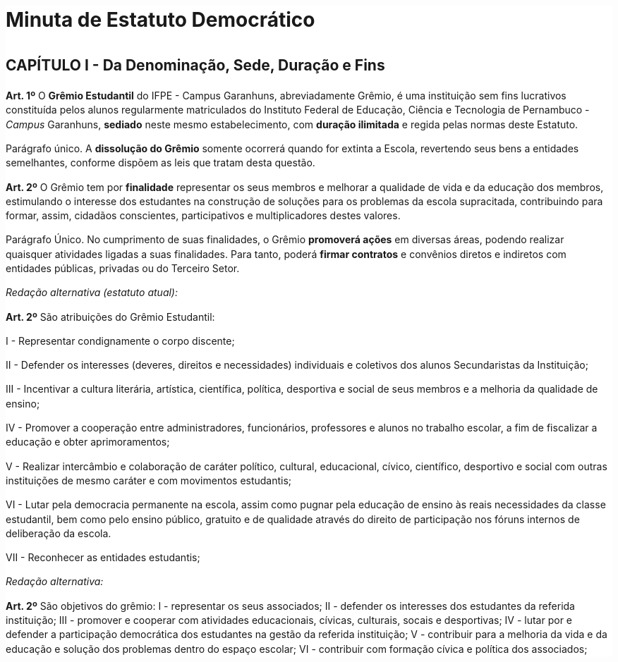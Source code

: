 # Minuta de Estatuto Democrático

## CAPÍTULO I - Da Denominação, Sede, Duração e Fins



**Art. 1º** O **Grêmio Estudantil** do IFPE - Campus Garanhuns, abreviadamente Grêmio, é uma instituição sem fins lucrativos constituída pelos alunos regularmente matriculados do Instituto Federal de Educação, Ciência e Tecnologia de Pernambuco - *Campus* Garanhuns, **sediado** neste mesmo estabelecimento, com **duração ilimitada** e regida pelas normas deste Estatuto.

Parágrafo único. A **dissolução do Grêmio** somente ocorrerá quando for extinta a Escola, revertendo seus bens a entidades semelhantes, conforme dispõem as leis que tratam desta questão.

**Art. 2º** O Grêmio tem por **finalidade** representar os seus membros e melhorar a qualidade de vida e da educação dos membros, estimulando o interesse dos estudantes na construção de soluções para os problemas da escola supracitada, contribuindo para formar, assim, cidadãos conscientes, participativos e multiplicadores destes valores.

Parágrafo Único. No cumprimento de suas finalidades, o Grêmio **promoverá ações** em diversas áreas, podendo realizar quaisquer atividades ligadas a suas finalidades. Para tanto, poderá **firmar contratos** e convênios diretos e indiretos com entidades públicas, privadas ou do Terceiro Setor.

_*Redação alternativa (estatuto atual):*_

**Art. 2º** São atribuições do Grêmio Estudantil:

 I - Representar condignamente o corpo discente;
 
 II - Defender os interesses (deveres, direitos e necessidades) individuais e coletivos dos alunos Secundaristas da Instituição;
 
 III - Incentivar a cultura literária, artística, científica, política, desportiva e social de seus membros e a melhoria da qualidade de ensino;
 
 IV - Promover a cooperação entre administradores, funcionários, professores e alunos no trabalho escolar, a fim de fiscalizar a educação e obter aprimoramentos;
 
 V - Realizar intercâmbio e colaboração de caráter político, cultural, educacional, cívico, científico, desportivo e social com outras instituições de mesmo caráter e com movimentos estudantis;
 
 VI - Lutar pela democracia permanente na escola, assim como pugnar pela educação de ensino às reais necessidades da classe estudantil, bem como pelo ensino público, gratuito e de qualidade através do direito de participação nos fóruns internos de deliberação da escola.
 
 VII - Reconhecer as entidades estudantis;

_*Redação alternativa:*_

**Art. 2º** São objetivos do grêmio:
I - representar os seus associados;
II - defender os interesses dos estudantes da referida instituição;
III - promover e cooperar com atividades educacionais, cívicas, culturais, socais e desportivas;
IV - lutar por e defender a participação democrática dos estudantes na gestão da referida instituição;
V - contribuir para a melhoria da vida e da educação e solução dos problemas dentro do espaço escolar;
VI - contribuir com  formação cívica e política dos associados;
